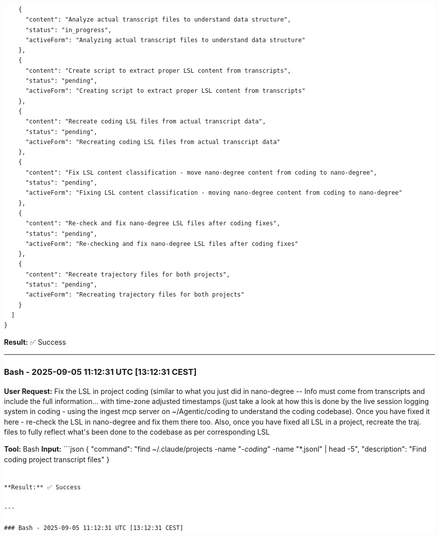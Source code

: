 ```
    {
      "content": "Analyze actual transcript files to understand data structure",
      "status": "in_progress",
      "activeForm": "Analyzing actual transcript files to understand data structure"
    },
    {
      "content": "Create script to extract proper LSL content from transcripts",
      "status": "pending",
      "activeForm": "Creating script to extract proper LSL content from transcripts"
    },
    {
      "content": "Recreate coding LSL files from actual transcript data",
      "status": "pending",
      "activeForm": "Recreating coding LSL files from actual transcript data"
    },
    {
      "content": "Fix LSL content classification - move nano-degree content from coding to nano-degree",
      "status": "pending",
      "activeForm": "Fixing LSL content classification - moving nano-degree content from coding to nano-degree"
    },
    {
      "content": "Re-check and fix nano-degree LSL files after coding fixes",
      "status": "pending",
      "activeForm": "Re-checking and fix nano-degree LSL files after coding fixes"
    },
    {
      "content": "Recreate trajectory files for both projects",
      "status": "pending",
      "activeForm": "Recreating trajectory files for both projects"
    }
  ]
}
```

**Result:** ✅ Success

---

### Bash - 2025-09-05 11:12:31 UTC [13:12:31 CEST]

**User Request:** Fix the LSL in project coding (similar to what you just did in nano-degree -- Info must come from transcripts and include the full information... with time-zone adjusted timestamps (just take a look at how this is done by the live session logging system in coding - using the ingest mcp server on ~/Agentic/coding to understand the coding codebase). Once you have fixed it here - re-check the LSL in nano-degree and fix them there too. Also, once you have fixed all LSL in a project, recreate the traj. files to fully reflect what's been done to the codebase as per corresponding LSL

**Tool:** Bash
**Input:** ```json
{
  "command": "find ~/.claude/projects -name \"*-coding*\" -name \"*.jsonl\" | head -5",
  "description": "Find coding project transcript files"
}
```

**Result:** ✅ Success

---

### Bash - 2025-09-05 11:12:31 UTC [13:12:31 CEST]

```